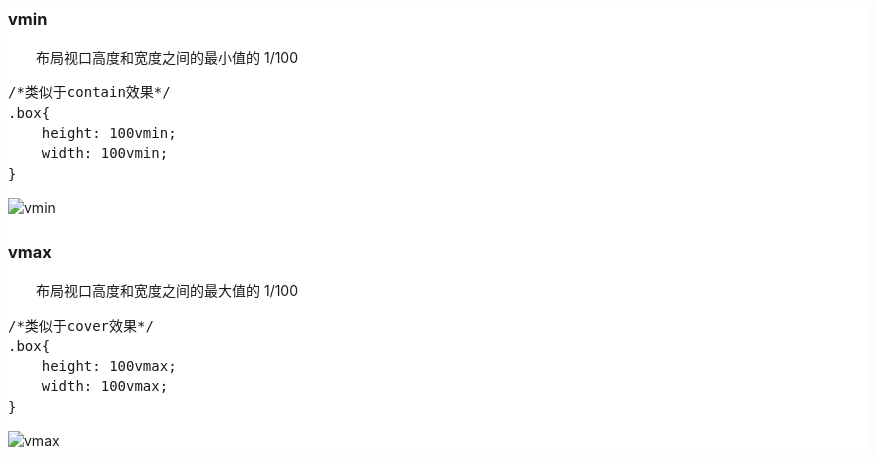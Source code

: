 <iframe style="width: 100%; height: 300px;" src="https://demo.xiaohuochai.site/css/base/b5.html" frameborder="0" width="320" height="240"></iframe>

### vmin

　　布局视口高度和宽度之间的最小值的 1/100

<div class="cnblogs_code">
<pre>/*类似于contain效果*/
.box{
    height: 100vmin;
    width: 100vmin;
}</pre>
</div>

![vmin](https://pic.xiaohuochai.site/blog/CSS_grammer_vmin.png)

### vmax

　　布局视口高度和宽度之间的最大值的 1/100

<div class="cnblogs_code">
<pre>/*类似于cover效果*/
.box{
    height: 100vmax;
    width: 100vmax;
}    </pre>
</div>

![vmax](https://pic.xiaohuochai.site/blog/CSS_grammer_vmax.png)

